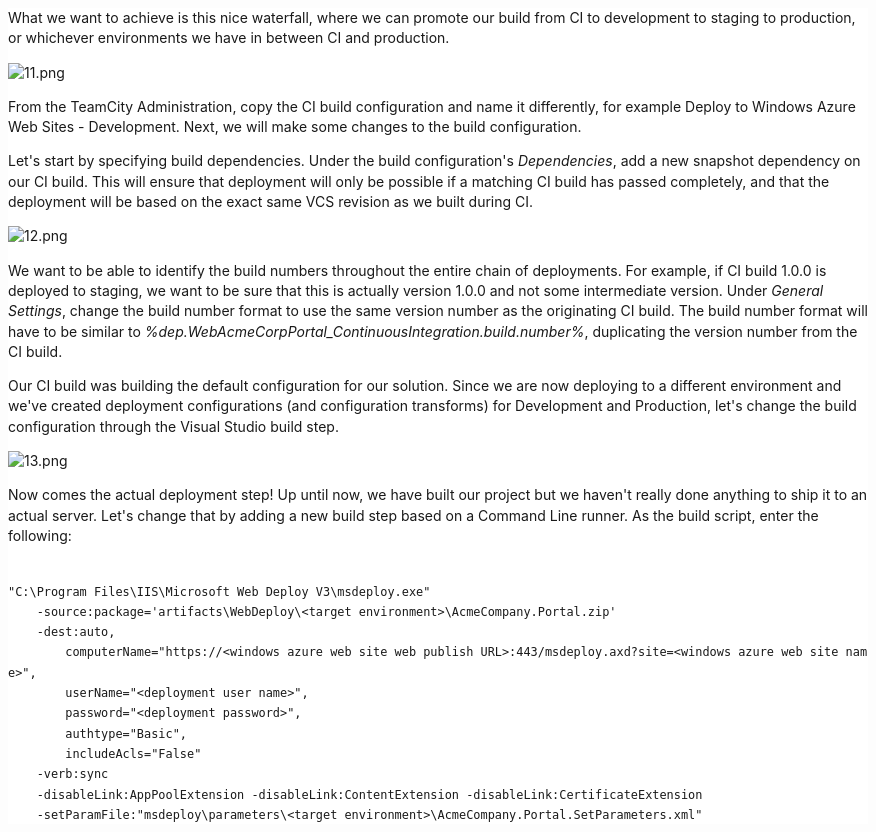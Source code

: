 


What we want to achieve is this nice waterfall, where we can promote our build from CI to development to staging to production, or whichever environments we have in between CI and production.



![11.png](11.png)



From the TeamCity Administration, copy the CI build configuration and name it differently, for example Deploy to Windows Azure Web Sites \- Development. Next, we will make some changes to the build configuration.



Let's start by specifying build dependencies. Under the build configuration's _Dependencies_, add a new snapshot dependency on our CI build. This will ensure that deployment will only be possible if a matching CI build has passed completely, and that the deployment will be based on the exact same VCS revision as we built during CI.



![12.png](12.png)



We want to be able to identify the build numbers throughout the entire chain of deployments. For example, if CI build 1.0.0 is deployed to staging, we want to be sure that this is actually version 1.0.0 and not some intermediate version. Under _General Settings_, change the build number format to use the same version number as the originating CI build. The build number format will have to be similar to _%dep.WebAcmeCorpPortal\_ContinuousIntegration.build.number%_, duplicating the version number from the CI build.



Our CI build was building the default configuration for our solution. Since we are now deploying to a different environment and we've created deployment configurations (and configuration transforms) for Development and Production, let's change the build configuration through the Visual Studio build step.



![13.png](13.png)



Now comes the actual deployment step! Up until now, we have built our project but we haven't really done anything to ship it to an actual server. Let's change that by adding a new build step based on a Command Line runner. As the build script, enter the following:




```Shell 

"C:\Program Files\IIS\Microsoft Web Deploy V3\msdeploy.exe"
    -source:package='artifacts\WebDeploy\<target environment>\AcmeCompany.Portal.zip'
    -dest:auto,
        computerName="https://<windows azure web site web publish URL>:443/msdeploy.axd?site=<windows azure web site name>",
        userName="<deployment user name>",
        password="<deployment password>",
        authtype="Basic",
        includeAcls="False"
    -verb:sync
    -disableLink:AppPoolExtension -disableLink:ContentExtension -disableLink:CertificateExtension
    -setParamFile:"msdeploy\parameters\<target environment>\AcmeCompany.Portal.SetParameters.xml"
```
